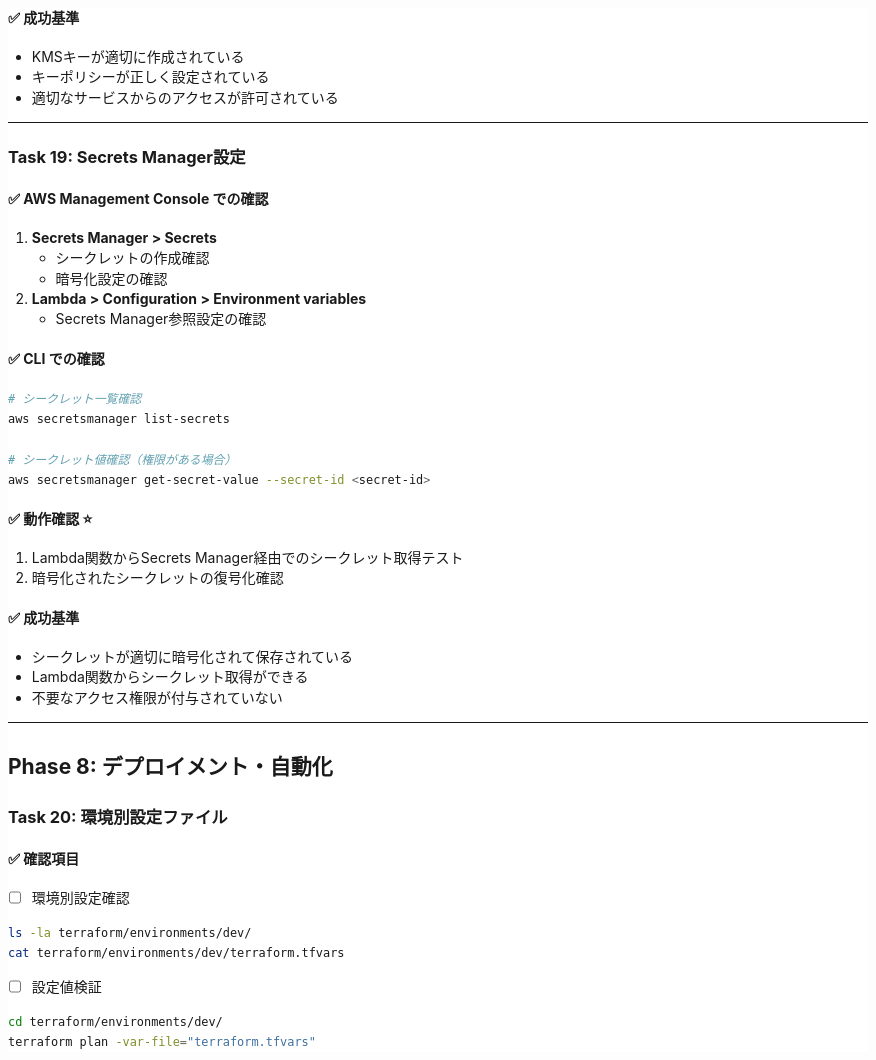 #### ✅ 成功基準
- KMSキーが適切に作成されている
- キーポリシーが正しく設定されている
- 適切なサービスからのアクセスが許可されている

---

### Task 19: Secrets Manager設定

#### ✅ AWS Management Console での確認
1. **Secrets Manager > Secrets**
   - シークレットの作成確認
   - 暗号化設定の確認
2. **Lambda > Configuration > Environment variables**
   - Secrets Manager参照設定の確認

#### ✅ CLI での確認
```bash
# シークレット一覧確認
aws secretsmanager list-secrets

# シークレット値確認（権限がある場合）
aws secretsmanager get-secret-value --secret-id <secret-id>
```

#### ✅ 動作確認 ⭐
1. Lambda関数からSecrets Manager経由でのシークレット取得テスト
2. 暗号化されたシークレットの復号化確認

#### ✅ 成功基準
- シークレットが適切に暗号化されて保存されている
- Lambda関数からシークレット取得ができる
- 不要なアクセス権限が付与されていない

---

## Phase 8: デプロイメント・自動化

### Task 20: 環境別設定ファイル

#### ✅ 確認項目
- [ ] 環境別設定確認

```bash
ls -la terraform/environments/dev/
cat terraform/environments/dev/terraform.tfvars
```

- [ ] 設定値検証

```bash
cd terraform/environments/dev/
terraform plan -var-file="terraform.tfvars"
```
